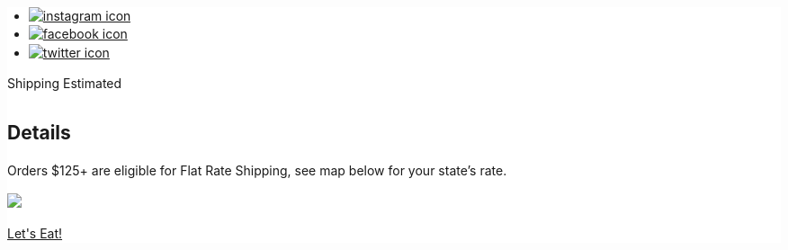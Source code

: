 * [![instagram icon](//porterroad.com/cdn/shop/t/145/assets/social-instagram.svg?v=79305914727098184021695148447)](https://www.instagram.com/PorterRoad/)
* [![facebook icon](//porterroad.com/cdn/shop/t/145/assets/social-facebook.svg?v=53324338613710023261695148446)](https://www.facebook.com/PorterRoadMeat/)
* [![twitter icon](//porterroad.com/cdn/shop/t/145/assets/social-twitter.svg?v=111478507809312685491695148448)](https://twitter.com/PRButcher)

Shipping Estimated

Details
-------

Orders $125+ are eligible for Flat Rate Shipping, see map below for your state’s rate.

![](//porterroad.com/cdn/shop/files/SHIPPING_MAP_V8.png?v=1728301348)

[Let's Eat!](#)
